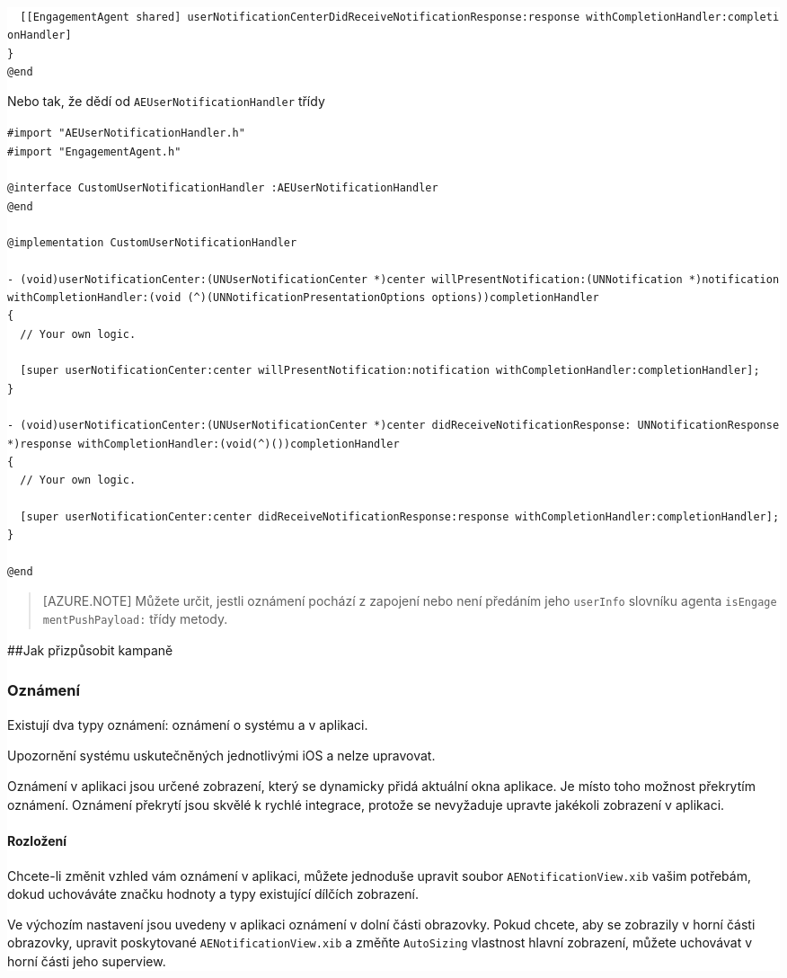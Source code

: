       [[EngagementAgent shared] userNotificationCenterDidReceiveNotificationResponse:response withCompletionHandler:completionHandler]
    }
    @end

Nebo tak, že dědí od `AEUserNotificationHandler` třídy

    #import "AEUserNotificationHandler.h"
    #import "EngagementAgent.h"

    @interface CustomUserNotificationHandler :AEUserNotificationHandler
    @end

    @implementation CustomUserNotificationHandler

    - (void)userNotificationCenter:(UNUserNotificationCenter *)center willPresentNotification:(UNNotification *)notification withCompletionHandler:(void (^)(UNNotificationPresentationOptions options))completionHandler
    {
      // Your own logic.

      [super userNotificationCenter:center willPresentNotification:notification withCompletionHandler:completionHandler];
    }

    - (void)userNotificationCenter:(UNUserNotificationCenter *)center didReceiveNotificationResponse: UNNotificationResponse *)response withCompletionHandler:(void(^)())completionHandler
    {
      // Your own logic.

      [super userNotificationCenter:center didReceiveNotificationResponse:response withCompletionHandler:completionHandler];
    }

    @end

> [AZURE.NOTE] Můžete určit, jestli oznámení pochází z zapojení nebo není předáním jeho `userInfo` slovníku agenta `isEngagementPushPayload:` třídy metody.

##<a name="how-to-customize-campaigns"></a>Jak přizpůsobit kampaně

### <a name="notifications"></a>Oznámení

Existují dva typy oznámení: oznámení o systému a v aplikaci.

Upozornění systému uskutečněných jednotlivými iOS a nelze upravovat.

Oznámení v aplikaci jsou určené zobrazení, který se dynamicky přidá aktuální okna aplikace. Je místo toho možnost překrytím oznámení. Oznámení překrytí jsou skvělé k rychlé integrace, protože se nevyžaduje upravte jakékoli zobrazení v aplikaci.

#### <a name="layout"></a>Rozložení

Chcete-li změnit vzhled vám oznámení v aplikaci, můžete jednoduše upravit soubor `AENotificationView.xib` vašim potřebám, dokud uchováváte značku hodnoty a typy existující dílčích zobrazení.

Ve výchozím nastavení jsou uvedeny v aplikaci oznámení v dolní části obrazovky. Pokud chcete, aby se zobrazily v horní části obrazovky, upravit poskytované `AENotificationView.xib` a změňte `AutoSizing` vlastnost hlavní zobrazení, můžete uchovávat v horní části jeho superview.
